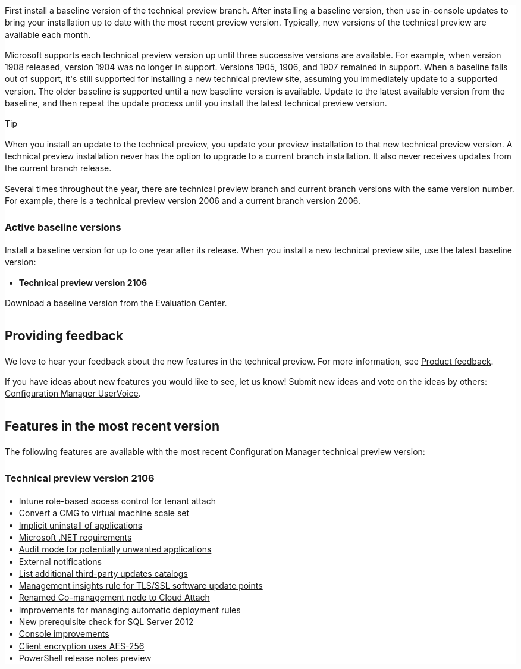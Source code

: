 First install a baseline version of the technical preview branch. After installing a baseline version, then use in-console updates to bring your installation up to date with the most recent preview version. Typically, new versions of the technical preview are available each month.

Microsoft supports each technical preview version up until three successive versions are available. For example, when version 1908 released, version 1904 was no longer in support. Versions 1905, 1906, and 1907 remained in support. When a baseline falls out of support, it's still supported for installing a new technical preview site, assuming you immediately update to a supported version. The older baseline is supported until a new baseline version is available. Update to the latest available version from the baseline, and then repeat the update process until you install the latest technical preview version.

> [!TIP]
> When you install an update to the technical preview, you update your preview installation to that new technical preview version. A technical preview installation never has the option to upgrade to a current branch installation. It also never receives updates from the current branch release.
>
> Several times throughout the year, there are technical preview branch and current branch versions with the same version number. For example, there is a technical preview version 2006 and a current branch version 2006.

### Active baseline versions

Install a baseline version for up to one year after its release. When you install a new technical preview site, use the latest baseline version:

- **Technical preview version 2106**

Download a baseline version from the [Evaluation Center](https://www.microsoft.com/evalcenter/evaluate-system-center-configuration-manager-and-endpoint-protection-technical-preview).

## <a name="BKMK_TPFeedback"></a> Providing feedback

We love to hear your feedback about the new features in the technical preview. For more information, see [Product feedback](../understand/product-feedback.md).

If you have ideas about new features you would like to see, let us know! Submit new ideas and vote on the ideas by others: [Configuration Manager UserVoice](https://configurationmanager.uservoice.com).



## <a name="bkmk_tpCaps"></a> Features in the most recent version



The following features are available with the most recent Configuration Manager technical preview version:

### Technical preview version 2106

- [Intune role-based access control for tenant attach](2021/technical-preview-2106.md#bkmk_rbac) 
- [Convert a CMG to virtual machine scale set](2021/technical-preview-2106.md#bkmk_cmg) 
- [Implicit uninstall of applications](2021/technical-preview-2106.md#bkmk_uninstall) 
- [Microsoft .NET requirements](2021/technical-preview-2106.md#bkmk_dotnet) 
- [Audit mode for potentially unwanted applications](2021/technical-preview-2106.md#bkmk_audit) 
- [External notifications](2021/technical-preview-2106.md#bkmk_pushnotify) 
- [List additional third-party updates catalogs](2021/technical-preview-2106.md#bkmk_catalogs) 
- [Management insights rule for TLS/SSL software update points](2021/technical-preview-2106.md#bkmk_sup) 
- [Renamed Co-management node to Cloud Attach](2021/technical-preview-2106.md#bkmk_cloud) 
- [Improvements for managing automatic deployment rules](2021/technical-preview-2106.md#bkmk_adr) 
- [New prerequisite check for SQL Server 2012](2021/technical-preview-2106.md#bkmk_sql2012) 
- [Console improvements](2021/technical-preview-2106.md#bkmk_console) 
- [Client encryption uses AES-256](2021/technical-preview-2106.md#bkmk_encrypt) 
- [PowerShell release notes preview](2021/technical-preview-2106.md#bkmk_powershell) 
